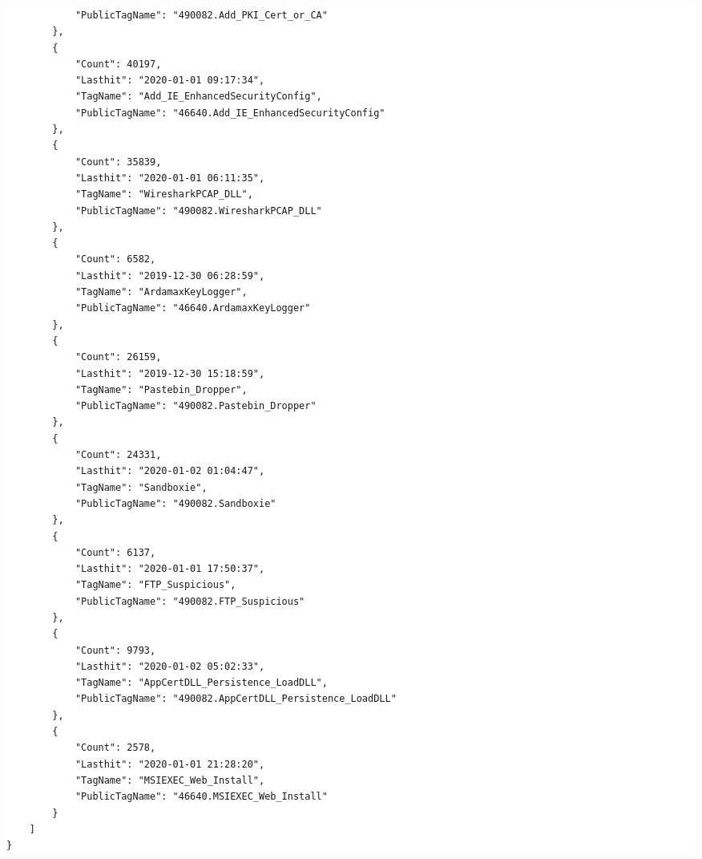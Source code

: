 ```
            "PublicTagName": "490082.Add_PKI_Cert_or_CA"
        }, 
        {
            "Count": 40197, 
            "Lasthit": "2020-01-01 09:17:34", 
            "TagName": "Add_IE_EnhancedSecurityConfig", 
            "PublicTagName": "46640.Add_IE_EnhancedSecurityConfig"
        }, 
        {
            "Count": 35839, 
            "Lasthit": "2020-01-01 06:11:35", 
            "TagName": "WiresharkPCAP_DLL", 
            "PublicTagName": "490082.WiresharkPCAP_DLL"
        }, 
        {
            "Count": 6582, 
            "Lasthit": "2019-12-30 06:28:59", 
            "TagName": "ArdamaxKeyLogger", 
            "PublicTagName": "46640.ArdamaxKeyLogger"
        }, 
        {
            "Count": 26159, 
            "Lasthit": "2019-12-30 15:18:59", 
            "TagName": "Pastebin_Dropper", 
            "PublicTagName": "490082.Pastebin_Dropper"
        }, 
        {
            "Count": 24331, 
            "Lasthit": "2020-01-02 01:04:47", 
            "TagName": "Sandboxie", 
            "PublicTagName": "490082.Sandboxie"
        }, 
        {
            "Count": 6137, 
            "Lasthit": "2020-01-01 17:50:37", 
            "TagName": "FTP_Suspicious", 
            "PublicTagName": "490082.FTP_Suspicious"
        }, 
        {
            "Count": 9793, 
            "Lasthit": "2020-01-02 05:02:33", 
            "TagName": "AppCertDLL_Persistence_LoadDLL", 
            "PublicTagName": "490082.AppCertDLL_Persistence_LoadDLL"
        }, 
        {
            "Count": 2578, 
            "Lasthit": "2020-01-01 21:28:20", 
            "TagName": "MSIEXEC_Web_Install", 
            "PublicTagName": "46640.MSIEXEC_Web_Install"
        }
    ]
}
```
